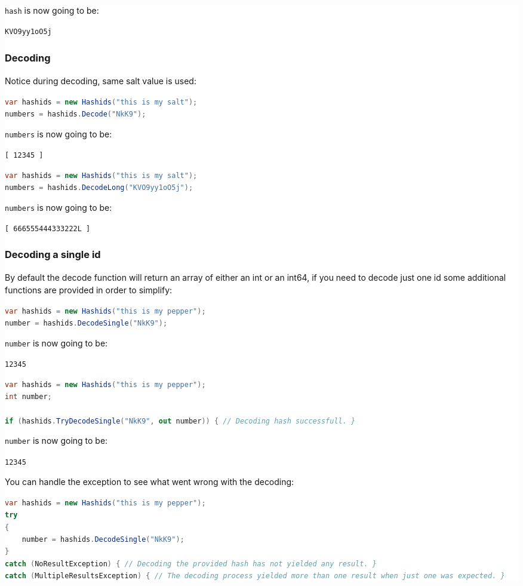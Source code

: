`hash` is now going to be:

    KVO9yy1oO5j

### Decoding

Notice during decoding, same salt value is used:

```C#
var hashids = new Hashids("this is my salt");
numbers = hashids.Decode("NkK9");
```

`numbers` is now going to be:

    [ 12345 ]

```C#
var hashids = new Hashids("this is my salt");
numbers = hashids.DecodeLong("KVO9yy1oO5j");
```

`numbers` is now going to be:

    [ 666555444333222L ]
    
### Decoding a single id

By default the decode function will return an array of either an int or an int64, if you need to decode just one id some additional functions are
provided in order to simplify:

```C#
var hashids = new Hashids("this is my pepper");
number = hashids.DecodeSingle("NkK9");
```

`number` is now going to be:

    12345

```C#
var hashids = new Hashids("this is my pepper");
int number;

if (hashids.TryDecodeSingle("NkK9", out number)) { // Decoding hash successfull. }
```

`number` is now going to be:

    12345

You can handle the exception to see what went wrong with the decoding:

```C#
var hashids = new Hashids("this is my pepper");
try
{    
    number = hashids.DecodeSingle("NkK9");
}
catch (NoResultException) { // Decoding the provided hash has not yielded any result. }
catch (MultipleResultsException) { // The decoding process yielded more than one result when just one was expected. }
```


[Nuget]: http://nuget.org/